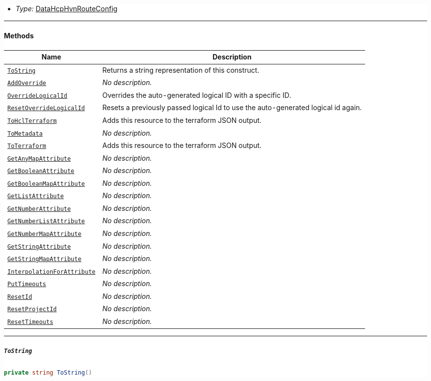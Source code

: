 - *Type:* <a href="#@cdktf/provider-hcp.dataHcpHvnRoute.DataHcpHvnRouteConfig">DataHcpHvnRouteConfig</a>

---

#### Methods <a name="Methods" id="Methods"></a>

| **Name** | **Description** |
| --- | --- |
| <code><a href="#@cdktf/provider-hcp.dataHcpHvnRoute.DataHcpHvnRoute.toString">ToString</a></code> | Returns a string representation of this construct. |
| <code><a href="#@cdktf/provider-hcp.dataHcpHvnRoute.DataHcpHvnRoute.addOverride">AddOverride</a></code> | *No description.* |
| <code><a href="#@cdktf/provider-hcp.dataHcpHvnRoute.DataHcpHvnRoute.overrideLogicalId">OverrideLogicalId</a></code> | Overrides the auto-generated logical ID with a specific ID. |
| <code><a href="#@cdktf/provider-hcp.dataHcpHvnRoute.DataHcpHvnRoute.resetOverrideLogicalId">ResetOverrideLogicalId</a></code> | Resets a previously passed logical Id to use the auto-generated logical id again. |
| <code><a href="#@cdktf/provider-hcp.dataHcpHvnRoute.DataHcpHvnRoute.toHclTerraform">ToHclTerraform</a></code> | Adds this resource to the terraform JSON output. |
| <code><a href="#@cdktf/provider-hcp.dataHcpHvnRoute.DataHcpHvnRoute.toMetadata">ToMetadata</a></code> | *No description.* |
| <code><a href="#@cdktf/provider-hcp.dataHcpHvnRoute.DataHcpHvnRoute.toTerraform">ToTerraform</a></code> | Adds this resource to the terraform JSON output. |
| <code><a href="#@cdktf/provider-hcp.dataHcpHvnRoute.DataHcpHvnRoute.getAnyMapAttribute">GetAnyMapAttribute</a></code> | *No description.* |
| <code><a href="#@cdktf/provider-hcp.dataHcpHvnRoute.DataHcpHvnRoute.getBooleanAttribute">GetBooleanAttribute</a></code> | *No description.* |
| <code><a href="#@cdktf/provider-hcp.dataHcpHvnRoute.DataHcpHvnRoute.getBooleanMapAttribute">GetBooleanMapAttribute</a></code> | *No description.* |
| <code><a href="#@cdktf/provider-hcp.dataHcpHvnRoute.DataHcpHvnRoute.getListAttribute">GetListAttribute</a></code> | *No description.* |
| <code><a href="#@cdktf/provider-hcp.dataHcpHvnRoute.DataHcpHvnRoute.getNumberAttribute">GetNumberAttribute</a></code> | *No description.* |
| <code><a href="#@cdktf/provider-hcp.dataHcpHvnRoute.DataHcpHvnRoute.getNumberListAttribute">GetNumberListAttribute</a></code> | *No description.* |
| <code><a href="#@cdktf/provider-hcp.dataHcpHvnRoute.DataHcpHvnRoute.getNumberMapAttribute">GetNumberMapAttribute</a></code> | *No description.* |
| <code><a href="#@cdktf/provider-hcp.dataHcpHvnRoute.DataHcpHvnRoute.getStringAttribute">GetStringAttribute</a></code> | *No description.* |
| <code><a href="#@cdktf/provider-hcp.dataHcpHvnRoute.DataHcpHvnRoute.getStringMapAttribute">GetStringMapAttribute</a></code> | *No description.* |
| <code><a href="#@cdktf/provider-hcp.dataHcpHvnRoute.DataHcpHvnRoute.interpolationForAttribute">InterpolationForAttribute</a></code> | *No description.* |
| <code><a href="#@cdktf/provider-hcp.dataHcpHvnRoute.DataHcpHvnRoute.putTimeouts">PutTimeouts</a></code> | *No description.* |
| <code><a href="#@cdktf/provider-hcp.dataHcpHvnRoute.DataHcpHvnRoute.resetId">ResetId</a></code> | *No description.* |
| <code><a href="#@cdktf/provider-hcp.dataHcpHvnRoute.DataHcpHvnRoute.resetProjectId">ResetProjectId</a></code> | *No description.* |
| <code><a href="#@cdktf/provider-hcp.dataHcpHvnRoute.DataHcpHvnRoute.resetTimeouts">ResetTimeouts</a></code> | *No description.* |

---

##### `ToString` <a name="ToString" id="@cdktf/provider-hcp.dataHcpHvnRoute.DataHcpHvnRoute.toString"></a>

```csharp
private string ToString()
```
